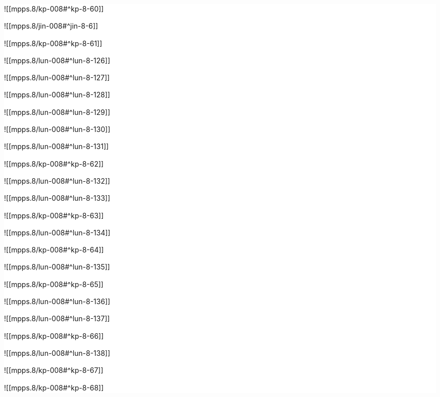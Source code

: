 ![[mpps.8/kp-008#^kp-8-60]]

![[mpps.8/jin-008#^jin-8-6]]



![[mpps.8/kp-008#^kp-8-61]]

![[mpps.8/lun-008#^lun-8-126]]

![[mpps.8/lun-008#^lun-8-127]]

![[mpps.8/lun-008#^lun-8-128]]

![[mpps.8/lun-008#^lun-8-129]]

![[mpps.8/lun-008#^lun-8-130]]

![[mpps.8/lun-008#^lun-8-131]]

![[mpps.8/kp-008#^kp-8-62]]

![[mpps.8/lun-008#^lun-8-132]]

![[mpps.8/lun-008#^lun-8-133]]

![[mpps.8/kp-008#^kp-8-63]]

![[mpps.8/lun-008#^lun-8-134]]

![[mpps.8/kp-008#^kp-8-64]]

![[mpps.8/lun-008#^lun-8-135]]

![[mpps.8/kp-008#^kp-8-65]]

![[mpps.8/lun-008#^lun-8-136]]

![[mpps.8/lun-008#^lun-8-137]]

![[mpps.8/kp-008#^kp-8-66]]

![[mpps.8/lun-008#^lun-8-138]]

![[mpps.8/kp-008#^kp-8-67]]

![[mpps.8/kp-008#^kp-8-68]]
